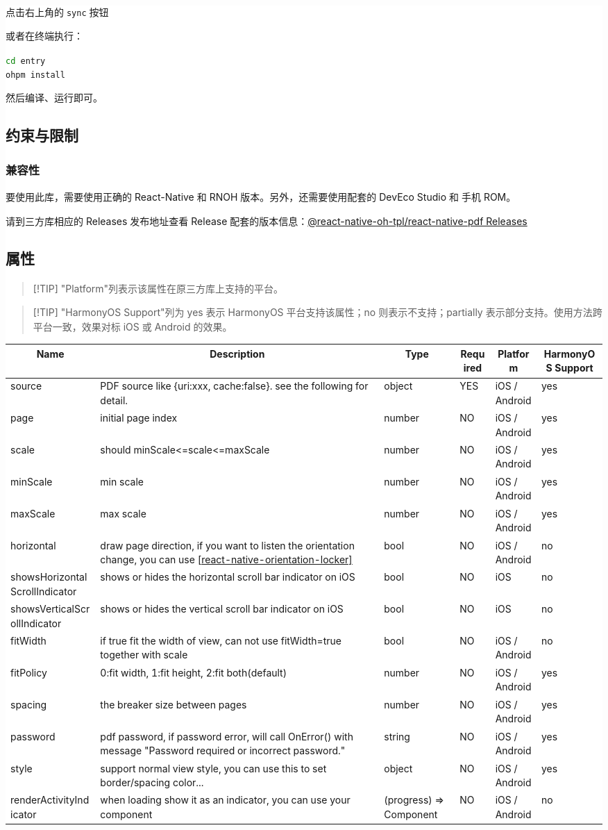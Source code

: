 点击右上角的 `sync` 按钮

或者在终端执行：

```bash
cd entry
ohpm install
```

然后编译、运行即可。

## 约束与限制

### 兼容性

要使用此库，需要使用正确的 React-Native 和 RNOH 版本。另外，还需要使用配套的 DevEco Studio 和 手机 ROM。

请到三方库相应的 Releases 发布地址查看 Release 配套的版本信息：[@react-native-oh-tpl/react-native-pdf Releases](https://github.com/react-native-oh-library/react-native-pdf/releases)

## 属性

> [!TIP] "Platform"列表示该属性在原三方库上支持的平台。

> [!TIP] "HarmonyOS Support"列为 yes 表示 HarmonyOS 平台支持该属性；no 则表示不支持；partially 表示部分支持。使用方法跨平台一致，效果对标 iOS 或 Android 的效果。

| Name                           | Description                                                                                                                                                                                     | Type                                                          | Required | Platform      | HarmonyOS Support |
| ------------------------------ | ----------------------------------------------------------------------------------------------------------------------------------------------------------------------------------------------- | ------------------------------------------------------------- | -------- | ------------- |-------------------|
| source                         | PDF source like {uri:xxx, cache:false}. see the following for detail.                                                                                                                           | object                                                        | YES      | iOS / Android | yes               |
| page                           | initial page index                                                                                                                                                                              | number                                                        | NO       | iOS / Android | yes               |
| scale                          | should minScale<=scale<=maxScale                                                                                                                                                                | number                                                        | NO       | iOS / Android | yes               |
| minScale                       | min scale                                                                                                                                                                                       | number                                                        | NO       | iOS / Android | yes               |
| maxScale                       | max scale                                                                                                                                                                                       | number                                                        | NO       | iOS / Android | yes               |
| horizontal                     | draw page direction, if you want to listen the orientation change, you can use [[react-native-orientation-locker\]](https://github.com/react-native-oh-library/react-native-orientation-locker) | bool                                                          | NO       | iOS / Android | no                |
| showsHorizontalScrollIndicator | shows or hides the horizontal scroll bar indicator on iOS                                                                                                                                       | bool                                                          | NO       | iOS           | no                |
| showsVerticalScrollIndicator   | shows or hides the vertical scroll bar indicator on iOS                                                                                                                                         | bool                                                          | NO       | iOS           | no                |
| fitWidth                       | if true fit the width of view, can not use fitWidth=true together with scale                                                                                                                    | bool                                                          | NO       | iOS / Android | no                |
| fitPolicy                      | 0:fit width, 1:fit height, 2:fit both(default)                                                                                                                                                  | number                                                        | NO       | iOS / Android | yes               |
| spacing                        | the breaker size between pages                                                                                                                                                                  | number                                                        | NO       | iOS / Android | yes               |
| password                       | pdf password, if password error, will call OnError() with message "Password required or incorrect password."                                                                                    | string                                                        | NO       | iOS / Android | yes               |
| style                          | support normal view style, you can use this to set border/spacing color...                                                                                                                      | object                                                        | NO       | iOS / Android | yes               |
| renderActivityIndicator        | when loading show it as an indicator, you can use your component                                                                                                                                | (progress) => Component                                       | NO       | iOS / Android | no                |